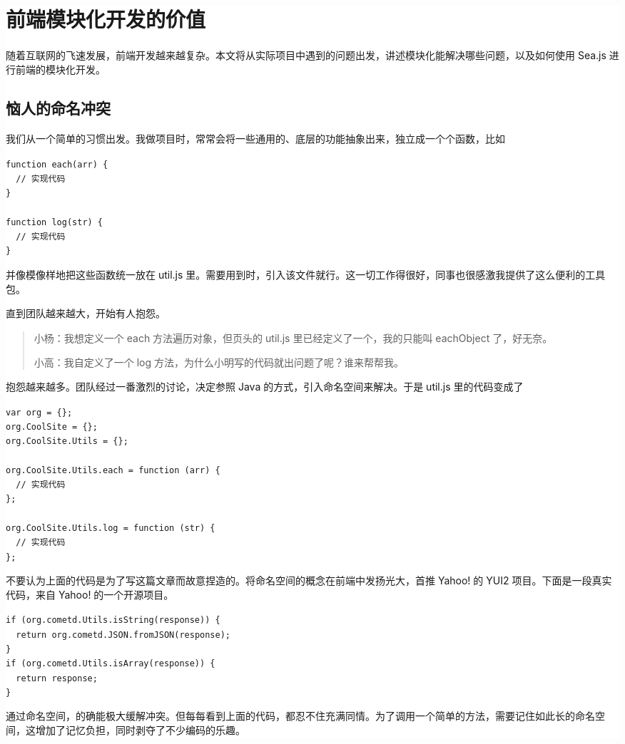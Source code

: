 # 前端模块化开发的价值

随着互联网的飞速发展，前端开发越来越复杂。本文将从实际项目中遇到的问题出发，讲述模块化能解决哪些问题，以及如何使用 Sea.js 进行前端的模块化开发。

## 恼人的命名冲突

我们从一个简单的习惯出发。我做项目时，常常会将一些通用的、底层的功能抽象出来，独立成一个个函数，比如

```
function each(arr) {
  // 实现代码
}

function log(str) {
  // 实现代码
}
```

并像模像样地把这些函数统一放在 util.js 里。需要用到时，引入该文件就行。这一切工作得很好，同事也很感激我提供了这么便利的工具包。

直到团队越来越大，开始有人抱怨。

> 小杨：我想定义一个 each 方法遍历对象，但页头的 util.js 里已经定义了一个，我的只能叫 eachObject 了，好无奈。
>
> 小高：我自定义了一个 log 方法，为什么小明写的代码就出问题了呢？谁来帮帮我。

抱怨越来越多。团队经过一番激烈的讨论，决定参照 Java 的方式，引入命名空间来解决。于是 util.js 里的代码变成了

```
var org = {};
org.CoolSite = {};
org.CoolSite.Utils = {};

org.CoolSite.Utils.each = function (arr) {
  // 实现代码
};

org.CoolSite.Utils.log = function (str) {
  // 实现代码
};
```

不要认为上面的代码是为了写这篇文章而故意捏造的。将命名空间的概念在前端中发扬光大，首推 Yahoo! 的 YUI2 项目。下面是一段真实代码，来自 Yahoo! 的一个开源项目。

```
if (org.cometd.Utils.isString(response)) {
  return org.cometd.JSON.fromJSON(response);
}
if (org.cometd.Utils.isArray(response)) {
  return response;
}
```

通过命名空间，的确能极大缓解冲突。但每每看到上面的代码，都忍不住充满同情。为了调用一个简单的方法，需要记住如此长的命名空间，这增加了记忆负担，同时剥夺了不少编码的乐趣。
